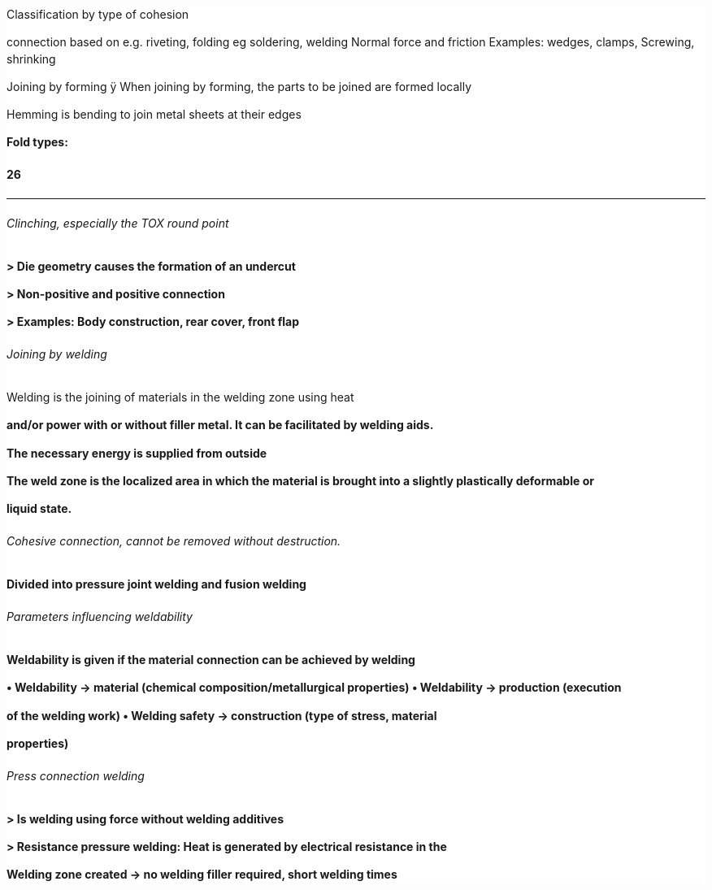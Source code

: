  Classification by type of cohesion

 connection based on e.g. riveting, folding eg soldering, welding
 Normal force and friction
 Examples: wedges, clamps,
 Screwing, shrinking

 Joining by forming
 ÿ When joining by forming, the parts to be joined are formed locally

 Hemming is bending to join metal sheets at their edges

**Fold types:**

#### 26 


-----

###### Clinching, especially the TOX round point

**> Die geometry causes the formation of an undercut**

**> Non-positive and positive connection**

**> Examples: Body construction, rear cover, front flap**

###### Joining by welding 
 Welding is the joining of materials in the welding zone using heat

**and/or power with or without filler metal. It can be facilitated by welding aids.**

**The necessary energy is supplied from outside**

**The weld zone is the localized area in which the material is brought into a slightly plastically deformable or**

**liquid state.**

###### Cohesive connection, cannot be removed without destruction.

**Divided into pressure joint welding and fusion welding**

###### Parameters influencing weldability

**Weldability is given if the material connection can be achieved by welding**

**• Weldability -> material (chemical composition/metallurgical properties) • Weldability -> production (execution**

**of the welding work) • Welding safety -> construction (type of stress, material**

**properties)**

###### Press connection welding

**> Is welding using force without welding additives**

**> Resistance pressure welding: Heat is generated by electrical resistance in the**

**Welding zone created -> no welding filler required, short welding times**
